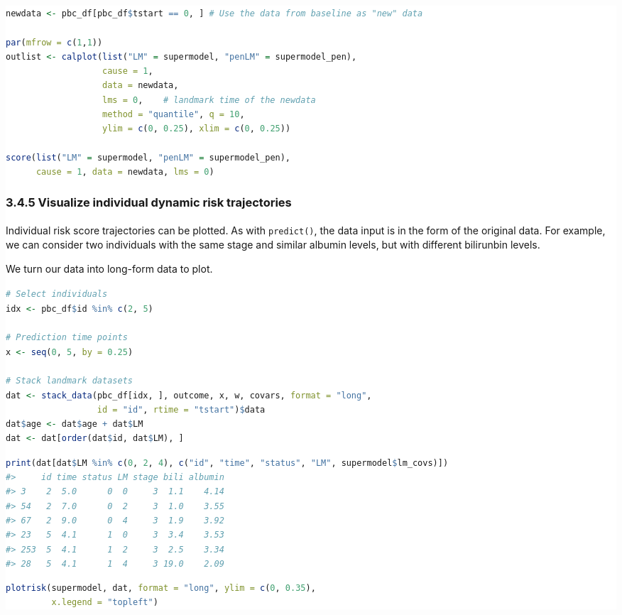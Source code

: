 ``` r
newdata <- pbc_df[pbc_df$tstart == 0, ] # Use the data from baseline as "new" data

par(mfrow = c(1,1))
outlist <- calplot(list("LM" = supermodel, "penLM" = supermodel_pen), 
                   cause = 1, 
                   data = newdata, 
                   lms = 0,    # landmark time of the newdata
                   method = "quantile", q = 10, 
                   ylim = c(0, 0.25), xlim = c(0, 0.25))

score(list("LM" = supermodel, "penLM" = supermodel_pen), 
      cause = 1, data = newdata, lms = 0)
```

### 3.4.5 Visualize individual dynamic risk trajectories

Individual risk score trajectories can be plotted. As with `predict()`,
the data input is in the form of the original data. For example, we can
consider two individuals with the same stage and similar albumin levels,
but with different bilirunbin levels.

We turn our data into long-form data to plot.

``` r
# Select individuals
idx <- pbc_df$id %in% c(2, 5)

# Prediction time points 
x <- seq(0, 5, by = 0.25)

# Stack landmark datasets
dat <- stack_data(pbc_df[idx, ], outcome, x, w, covars, format = "long", 
                  id = "id", rtime = "tstart")$data
dat$age <- dat$age + dat$LM 
dat <- dat[order(dat$id, dat$LM), ]
```

``` r
print(dat[dat$LM %in% c(0, 2, 4), c("id", "time", "status", "LM", supermodel$lm_covs)])
#>     id time status LM stage bili albumin
#> 3    2  5.0      0  0     3  1.1    4.14
#> 54   2  7.0      0  2     3  1.0    3.55
#> 67   2  9.0      0  4     3  1.9    3.92
#> 23   5  4.1      1  0     3  3.4    3.53
#> 253  5  4.1      1  2     3  2.5    3.34
#> 28   5  4.1      1  4     3 19.0    2.09
```

``` r
plotrisk(supermodel, dat, format = "long", ylim = c(0, 0.35), 
         x.legend = "topleft")
```
